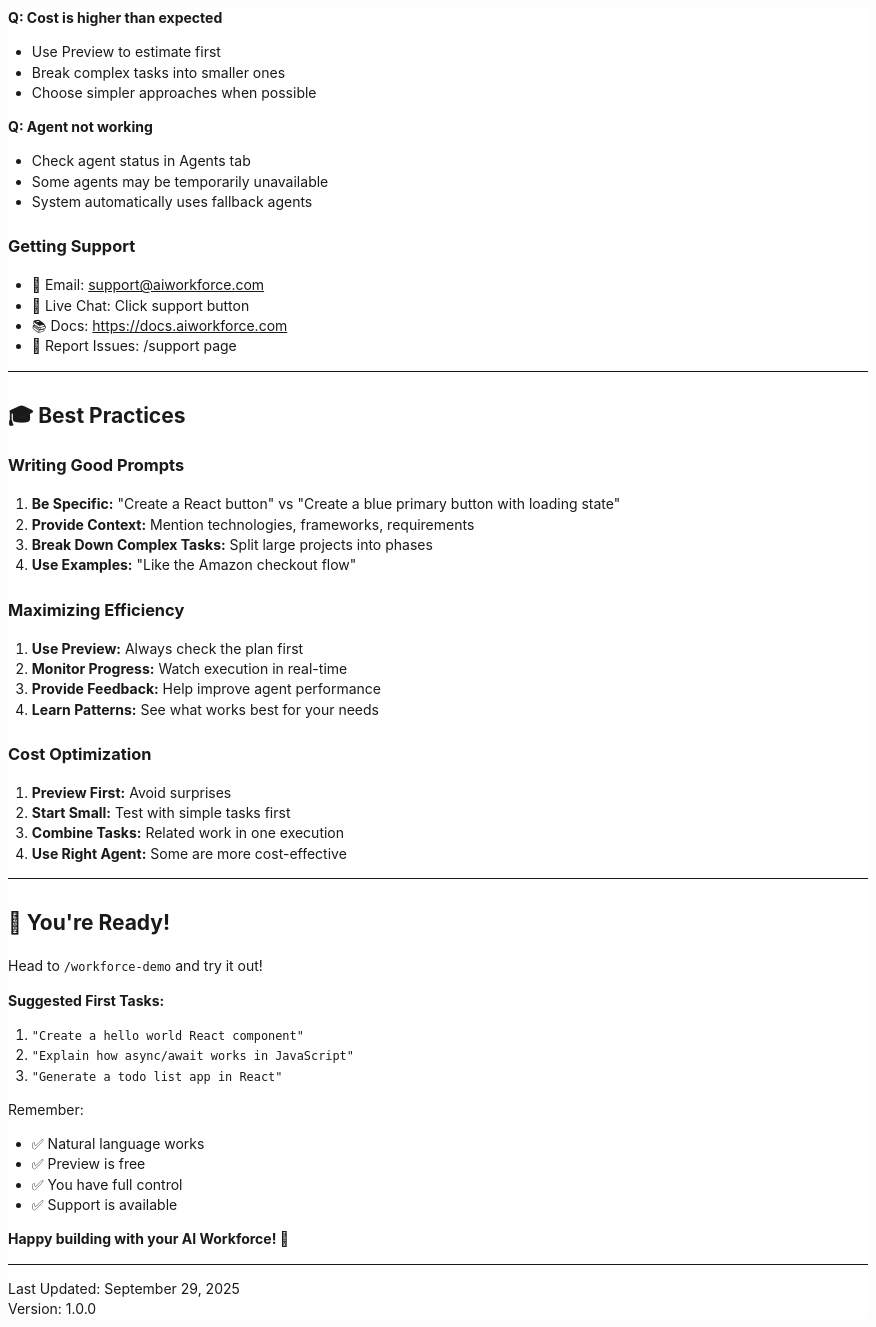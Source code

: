 **Q: Cost is higher than expected**
- Use Preview to estimate first
- Break complex tasks into smaller ones
- Choose simpler approaches when possible

**Q: Agent not working**
- Check agent status in Agents tab
- Some agents may be temporarily unavailable
- System automatically uses fallback agents

### Getting Support
- 📧 Email: support@aiworkforce.com
- 💬 Live Chat: Click support button
- 📚 Docs: https://docs.aiworkforce.com
- 🐛 Report Issues: /support page

---

## 🎓 Best Practices

### Writing Good Prompts
1. **Be Specific:** "Create a React button" vs "Create a blue primary button with loading state"
2. **Provide Context:** Mention technologies, frameworks, requirements
3. **Break Down Complex Tasks:** Split large projects into phases
4. **Use Examples:** "Like the Amazon checkout flow"

### Maximizing Efficiency
1. **Use Preview:** Always check the plan first
2. **Monitor Progress:** Watch execution in real-time
3. **Provide Feedback:** Help improve agent performance
4. **Learn Patterns:** See what works best for your needs

### Cost Optimization
1. **Preview First:** Avoid surprises
2. **Start Small:** Test with simple tasks first
3. **Combine Tasks:** Related work in one execution
4. **Use Right Agent:** Some are more cost-effective

---

## 🎉 You're Ready!

Head to `/workforce-demo` and try it out!

**Suggested First Tasks:**
1. `"Create a hello world React component"`
2. `"Explain how async/await works in JavaScript"`
3. `"Generate a todo list app in React"`

Remember:
- ✅ Natural language works
- ✅ Preview is free
- ✅ You have full control
- ✅ Support is available

**Happy building with your AI Workforce! 🚀**

---

Last Updated: September 29, 2025  
Version: 1.0.0
